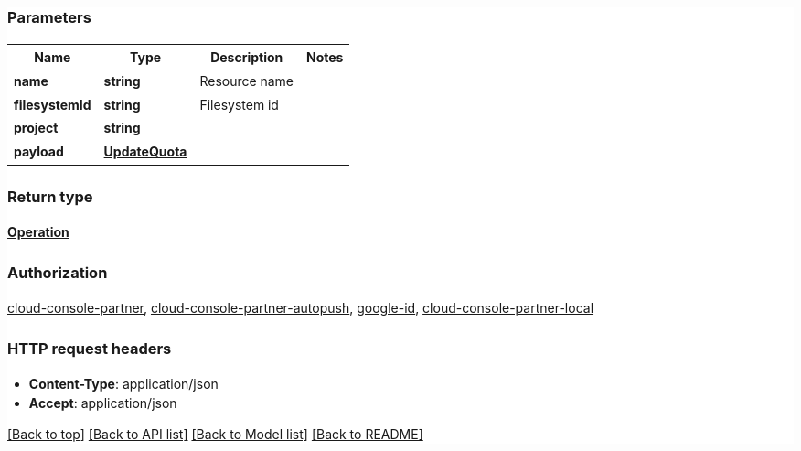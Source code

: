 
### Parameters

Name | Type | Description  | Notes
------------- | ------------- | ------------- | -------------
 **name** | **string**| Resource name | 
 **filesystemId** | **string**| Filesystem id | 
 **project** | **string**|  | 
 **payload** | [**UpdateQuota**](UpdateQuota.md)|  | 

### Return type

[**Operation**](Operation.md)

### Authorization

[cloud-console-partner](../README.md#cloud-console-partner), [cloud-console-partner-autopush](../README.md#cloud-console-partner-autopush), [google-id](../README.md#google-id), [cloud-console-partner-local](../README.md#cloud-console-partner-local)

### HTTP request headers

 - **Content-Type**: application/json
 - **Accept**: application/json

[[Back to top]](#) [[Back to API list]](../README.md#documentation-for-api-endpoints) [[Back to Model list]](../README.md#documentation-for-models) [[Back to README]](../README.md)

